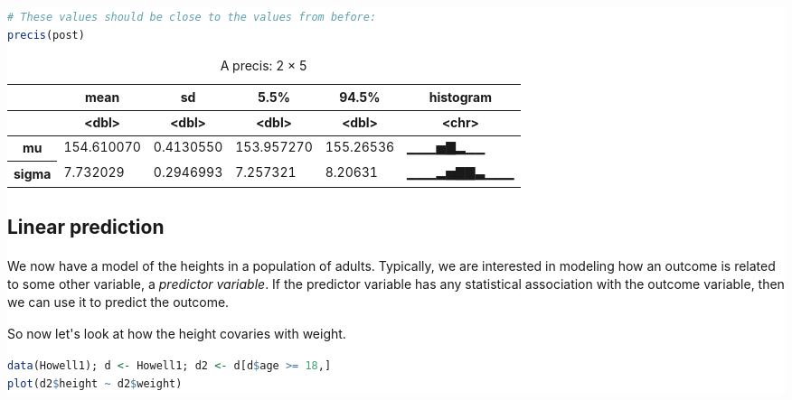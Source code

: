 


```R
# These values should be close to the values from before:
precis(post)
```


<table class="dataframe">
<caption>A precis: 2 × 5</caption>
<thead>
	<tr><th></th><th scope=col>mean</th><th scope=col>sd</th><th scope=col>5.5%</th><th scope=col>94.5%</th><th scope=col>histogram</th></tr>
	<tr><th></th><th scope=col>&lt;dbl&gt;</th><th scope=col>&lt;dbl&gt;</th><th scope=col>&lt;dbl&gt;</th><th scope=col>&lt;dbl&gt;</th><th scope=col>&lt;chr&gt;</th></tr>
</thead>
<tbody>
	<tr><th scope=row>mu</th><td>154.610070</td><td>0.4130550</td><td>153.957270</td><td>155.26536</td><td>▁▁▁▅▇▂▁▁   </td></tr>
	<tr><th scope=row>sigma</th><td>  7.732029</td><td>0.2946993</td><td>  7.257321</td><td>  8.20631</td><td>▁▁▁▂▅▇▇▃▁▁▁</td></tr>
</tbody>
</table>



## Linear prediction

We now have a model of the heights in a population of adults. Typically, we are interested in modeling how an outcome is related to some other variable, a *predictor variable*. If the predictor variable has any statistical association with the outcome variable, then we can use it to predict the outcome.

So now let's look at how the height covaries with weight.


```R
data(Howell1); d <- Howell1; d2 <- d[d$age >= 18,]
plot(d2$height ~ d2$weight)
```


    
